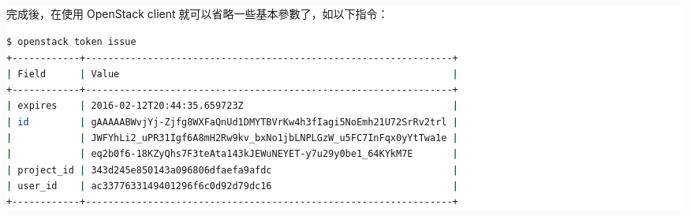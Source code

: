 完成後，在使用 OpenStack client 就可以省略一些基本參數了，如以下指令：
```sh
$ openstack token issue
+------------+-----------------------------------------------------------------+
| Field      | Value                                                           |
+------------+-----------------------------------------------------------------+
| expires    | 2016-02-12T20:44:35.659723Z                                     |
| id         | gAAAAABWvjYj-Zjfg8WXFaQnUd1DMYTBVrKw4h3fIagi5NoEmh21U72SrRv2trl |
|            | JWFYhLi2_uPR31Igf6A8mH2Rw9kv_bxNo1jbLNPLGzW_u5FC7InFqx0yYtTwa1e |
|            | eq2b0f6-18KZyQhs7F3teAta143kJEWuNEYET-y7u29y0be1_64KYkM7E       |
| project_id | 343d245e850143a096806dfaefa9afdc                                |
| user_id    | ac3377633149401296f6c0d92d79dc16                                |
+------------+-----------------------------------------------------------------+
```
